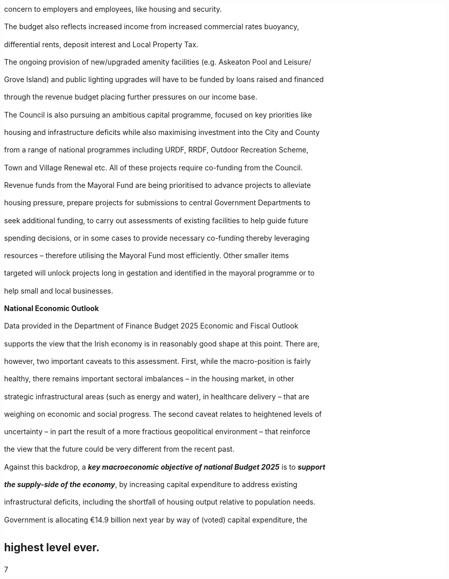 concern to employers and employees, like housing and security.

The budget also reflects increased income from increased commercial rates buoyancy,

differential rents, deposit interest and Local Property Tax.

The ongoing provision of new/upgraded amenity facilities (e.g. Askeaton Pool and Leisure/

Grove Island) and public lighting upgrades will have to be funded by loans raised and financed

through the revenue budget placing further pressures on our income base.

The Council is also pursuing an ambitious capital programme, focused on key priorities like

housing and infrastructure deficits while also maximising investment into the City and County

from a range of national programmes including URDF, RRDF, Outdoor Recreation Scheme,

Town and Village Renewal etc. All of these projects require co-funding from the Council.

Revenue funds from the Mayoral Fund are being prioritised to advance projects to alleviate

housing pressure, prepare projects for submissions to central Government Departments to

seek additional funding, to carry out assessments of existing facilities to help guide future

spending decisions, or in some cases to provide necessary co-funding thereby leveraging

resources – therefore utilising the Mayoral Fund most efficiently. Other smaller items

targeted will unlock projects long in gestation and identified in the mayoral programme or to

help small and local businesses.

**National Economic Outlook**

Data provided in the Department of Finance Budget 2025 Economic and Fiscal Outlook

supports the view that the Irish economy is in reasonably good shape at this point. There are,

however, two important caveats to this assessment. First, while the macro-position is fairly

healthy, there remains important sectoral imbalances – in the housing market, in other

strategic infrastructural areas (such as energy and water), in healthcare delivery – that are

weighing on economic and social progress. The second caveat relates to heightened levels of

uncertainty – in part the result of a more fractious geopolitical environment – that reinforce

the view that the future could be very different from the recent past.

Against this backdrop, a ***key macroeconomic objective of national Budget 2025*** is to ***support***

***the supply-side of the economy***, by increasing capital expenditure to address existing

infrastructural deficits, including the shortfall of housing output relative to population needs.

Government is allocating €14.9 billion next year by way of (voted) capital expenditure, the

highest level ever.
---
7
